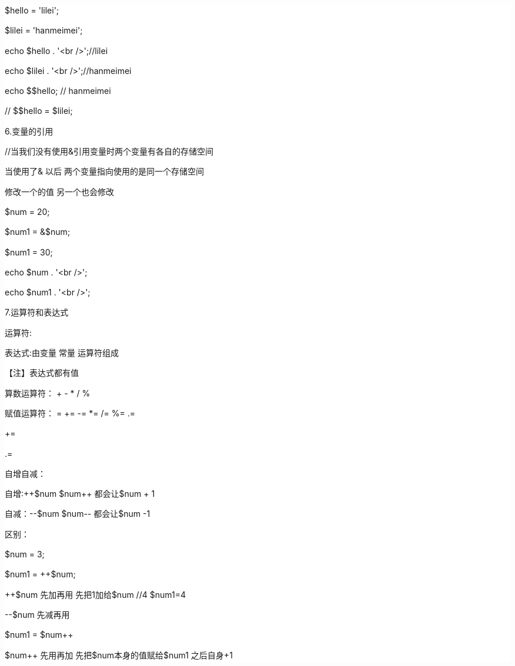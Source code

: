\$hello = \'lilei\';

\$lilei = \'hanmeimei\';

echo \$hello . \'\<br /\>\';//lilei

echo \$lilei . \'\<br /\>\';//hanmeimei

echo \$\$hello; // hanmeimei

// \$\$hello = \$lilei;

6.变量的引用

//当我们没有使用&引用变量时两个变量有各自的存储空间

当使用了& 以后 两个变量指向使用的是同一个存储空间

修改一个的值 另一个也会修改

\$num = 20;

\$num1 = &\$num;

\$num1 = 30;

echo \$num . \'\<br /\>\';

echo \$num1 . \'\<br /\>\';

7.运算符和表达式

运算符:

表达式:由变量 常量 运算符组成

【注】表达式都有值

算数运算符： + - \* / %

赋值运算符： = += -= \*= /= %= .=

+=

.=

自增自减：

自增:++\$num \$num++ 都会让\$num + 1

自减：\--\$num \$num\-- 都会让\$num -1

区别：

\$num = 3;

\$num1 = ++\$num;

++\$num 先加再用 先把1加给\$num //4 \$num1=4

\--\$num 先减再用

\$num1 = \$num++

\$num++ 先用再加 先把\$num本身的值赋给\$num1 之后自身+1
